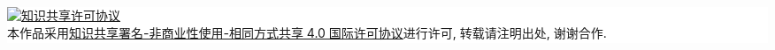 <a rel="license" href="http://creativecommons.org/licenses/by-nc-sa/4.0/"><img alt="知识共享许可协议" style="border-width:0" src="https://i.creativecommons.org/l/by-nc-sa/4.0/88x31.png" /></a>
<br>
本作品采用<a rel="license" href="http://creativecommons.org/licenses/by-nc-sa/4.0/">知识共享署名-非商业性使用-相同方式共享 4.0 国际许可协议</a>进行许可, 转载请注明出处, 谢谢合作.
